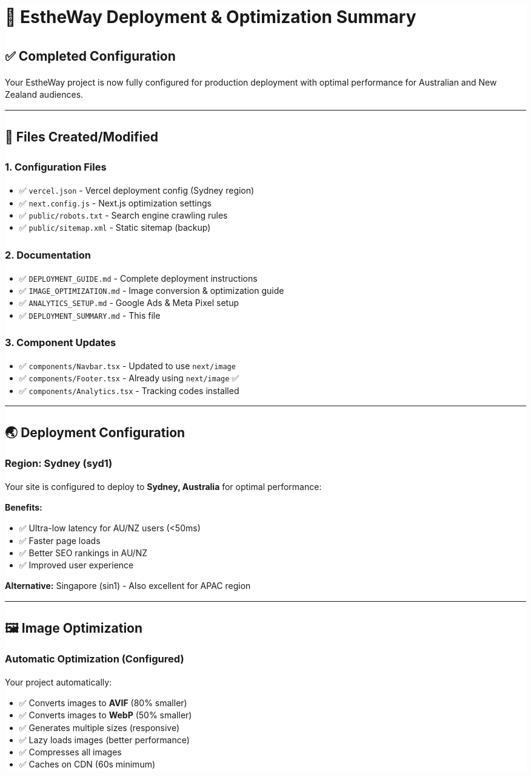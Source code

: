 # 🚀 EstheWay Deployment & Optimization Summary

## ✅ Completed Configuration

Your EstheWay project is now fully configured for production deployment with optimal performance for Australian and New Zealand audiences.

---

## 📁 Files Created/Modified

### 1. Configuration Files
- ✅ `vercel.json` - Vercel deployment config (Sydney region)
- ✅ `next.config.js` - Next.js optimization settings
- ✅ `public/robots.txt` - Search engine crawling rules
- ✅ `public/sitemap.xml` - Static sitemap (backup)

### 2. Documentation
- ✅ `DEPLOYMENT_GUIDE.md` - Complete deployment instructions
- ✅ `IMAGE_OPTIMIZATION.md` - Image conversion & optimization guide
- ✅ `ANALYTICS_SETUP.md` - Google Ads & Meta Pixel setup
- ✅ `DEPLOYMENT_SUMMARY.md` - This file

### 3. Component Updates
- ✅ `components/Navbar.tsx` - Updated to use `next/image`
- ✅ `components/Footer.tsx` - Already using `next/image` ✅
- ✅ `components/Analytics.tsx` - Tracking codes installed

---

## 🌏 Deployment Configuration

### Region: Sydney (syd1)
Your site is configured to deploy to **Sydney, Australia** for optimal performance:

**Benefits:**
- ✅ Ultra-low latency for AU/NZ users (<50ms)
- ✅ Faster page loads
- ✅ Better SEO rankings in AU/NZ
- ✅ Improved user experience

**Alternative:** Singapore (sin1) - Also excellent for APAC region

---

## 🖼️ Image Optimization

### Automatic Optimization (Configured)
Your project automatically:
- ✅ Converts images to **AVIF** (80% smaller)
- ✅ Converts images to **WebP** (50% smaller)
- ✅ Generates multiple sizes (responsive)
- ✅ Lazy loads images (better performance)
- ✅ Compresses all images
- ✅ Caches on CDN (60s minimum)

